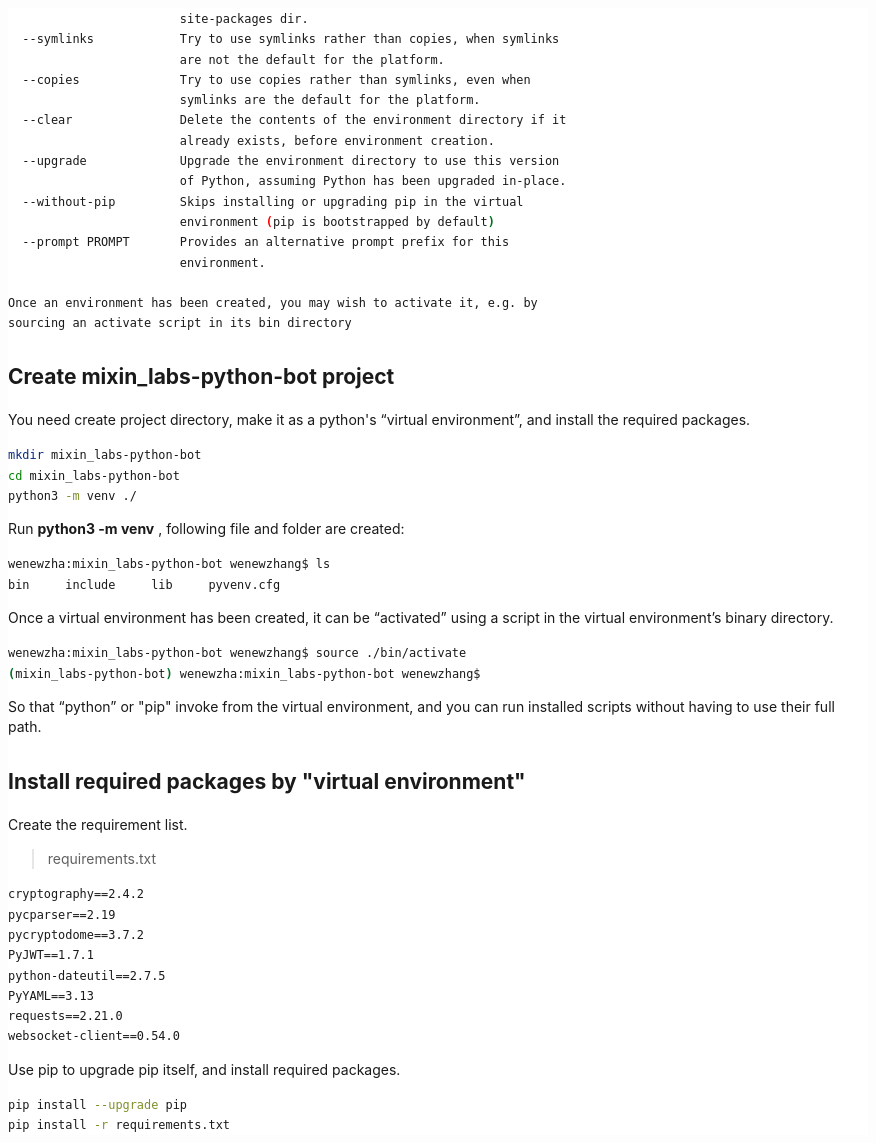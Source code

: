 ```bash
                        site-packages dir.
  --symlinks            Try to use symlinks rather than copies, when symlinks
                        are not the default for the platform.
  --copies              Try to use copies rather than symlinks, even when
                        symlinks are the default for the platform.
  --clear               Delete the contents of the environment directory if it
                        already exists, before environment creation.
  --upgrade             Upgrade the environment directory to use this version
                        of Python, assuming Python has been upgraded in-place.
  --without-pip         Skips installing or upgrading pip in the virtual
                        environment (pip is bootstrapped by default)
  --prompt PROMPT       Provides an alternative prompt prefix for this
                        environment.

Once an environment has been created, you may wish to activate it, e.g. by
sourcing an activate script in its bin directory
```

## Create mixin_labs-python-bot project

You need create project directory, make it as a python's “virtual environment”, and install the required packages.
```bash
mkdir mixin_labs-python-bot
cd mixin_labs-python-bot
python3 -m venv ./
```

Run **python3 -m venv** , following file and folder are created:
```bash
wenewzha:mixin_labs-python-bot wenewzhang$ ls
bin		include		lib		pyvenv.cfg
```

Once a virtual environment has been created, it can be “activated” using a script in the virtual environment’s binary directory.
```bash
wenewzha:mixin_labs-python-bot wenewzhang$ source ./bin/activate
(mixin_labs-python-bot) wenewzha:mixin_labs-python-bot wenewzhang$
```
So that “python” or "pip" invoke from the virtual environment, and you can run installed scripts without having to use their full path.

## Install required packages by "virtual environment"

Create the requirement list.
> requirements.txt
```txt
cryptography==2.4.2
pycparser==2.19
pycryptodome==3.7.2
PyJWT==1.7.1
python-dateutil==2.7.5
PyYAML==3.13
requests==2.21.0
websocket-client==0.54.0
```
Use pip to upgrade pip itself, and install required packages.
```bash
pip install --upgrade pip
pip install -r requirements.txt
```
